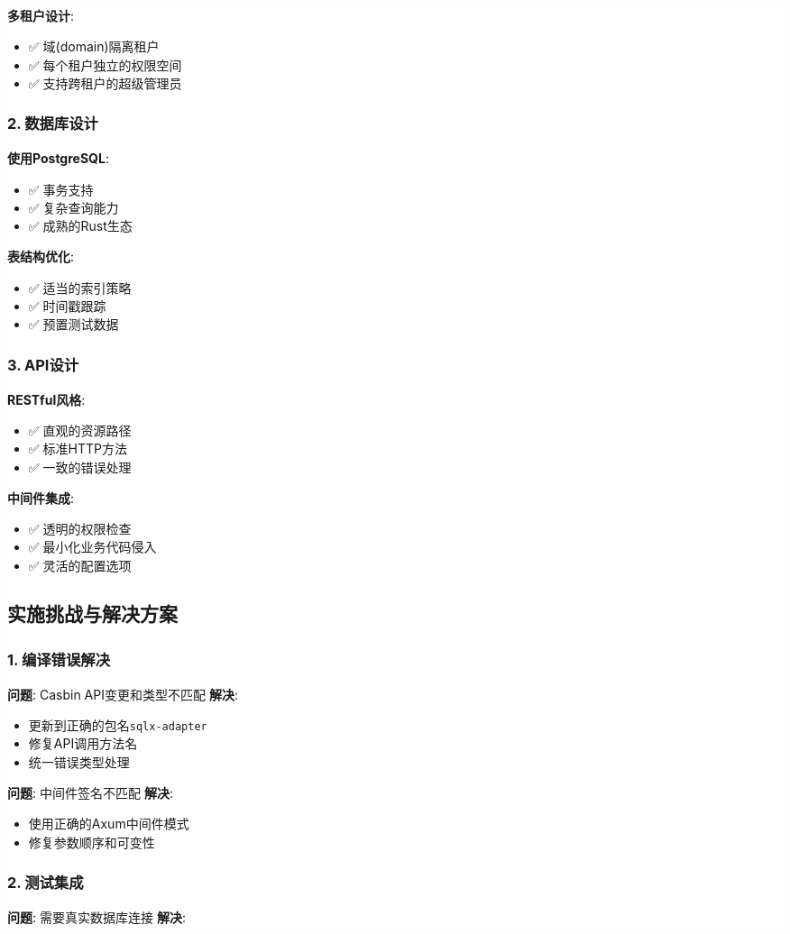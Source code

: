 **多租户设计**:

- ✅ 域(domain)隔离租户
- ✅ 每个租户独立的权限空间
- ✅ 支持跨租户的超级管理员

### 2. 数据库设计

**使用PostgreSQL**:

- ✅ 事务支持
- ✅ 复杂查询能力
- ✅ 成熟的Rust生态

**表结构优化**:

- ✅ 适当的索引策略
- ✅ 时间戳跟踪
- ✅ 预置测试数据

### 3. API设计

**RESTful风格**:

- ✅ 直观的资源路径
- ✅ 标准HTTP方法
- ✅ 一致的错误处理

**中间件集成**:

- ✅ 透明的权限检查
- ✅ 最小化业务代码侵入
- ✅ 灵活的配置选项

## 实施挑战与解决方案

### 1. 编译错误解决

**问题**: Casbin API变更和类型不匹配
**解决**:

- 更新到正确的包名`sqlx-adapter`
- 修复API调用方法名
- 统一错误类型处理

**问题**: 中间件签名不匹配
**解决**:

- 使用正确的Axum中间件模式
- 修复参数顺序和可变性

### 2. 测试集成

**问题**: 需要真实数据库连接
**解决**:
